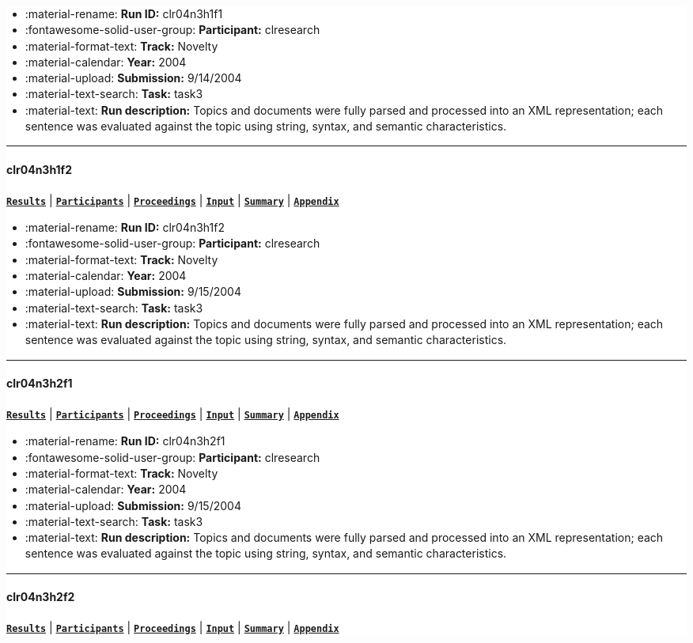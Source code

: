 - :material-rename: **Run ID:** clr04n3h1f1 
- :fontawesome-solid-user-group: **Participant:** clresearch 
- :material-format-text: **Track:** Novelty 
- :material-calendar: **Year:** 2004 
- :material-upload: **Submission:** 9/14/2004 
- :material-text-search: **Task:** task3 
- :material-text: **Run description:** Topics and documents were fully parsed and processed into an XML representation; each sentence was evaluated against the topic using string, syntax, and semantic characteristics. 

---
#### clr04n3h1f2 
[**`Results`**](./results.md#clr04n3h1f2) | [**`Participants`**](./participants.md#clresearch) | [**`Proceedings`**](./proceedings.md#evolving-xml-and-dictionary-strategies-for-question-answering-and-novelty-tasks) | [**`Input`**](https://trec.nist.gov/results/trec13/novelty/input.clr04n3h1f2.gz) | [**`Summary`**](https://trec.nist.gov/results/trec13/novelty/summary.clr04n3h1f2.gz) | [**`Appendix`**](https://trec.nist.gov/pubs/trec13/appendices/novelty/clr04n3h1f2.table.pdf) 

- :material-rename: **Run ID:** clr04n3h1f2 
- :fontawesome-solid-user-group: **Participant:** clresearch 
- :material-format-text: **Track:** Novelty 
- :material-calendar: **Year:** 2004 
- :material-upload: **Submission:** 9/15/2004 
- :material-text-search: **Task:** task3 
- :material-text: **Run description:** Topics and documents were fully parsed and processed into an XML representation; each sentence was evaluated against the topic using string, syntax, and semantic characteristics. 

---
#### clr04n3h2f1 
[**`Results`**](./results.md#clr04n3h2f1) | [**`Participants`**](./participants.md#clresearch) | [**`Proceedings`**](./proceedings.md#evolving-xml-and-dictionary-strategies-for-question-answering-and-novelty-tasks) | [**`Input`**](https://trec.nist.gov/results/trec13/novelty/input.clr04n3h2f1.gz) | [**`Summary`**](https://trec.nist.gov/results/trec13/novelty/summary.clr04n3h2f1.gz) | [**`Appendix`**](https://trec.nist.gov/pubs/trec13/appendices/novelty/clr04n3h2f1.table.pdf) 

- :material-rename: **Run ID:** clr04n3h2f1 
- :fontawesome-solid-user-group: **Participant:** clresearch 
- :material-format-text: **Track:** Novelty 
- :material-calendar: **Year:** 2004 
- :material-upload: **Submission:** 9/15/2004 
- :material-text-search: **Task:** task3 
- :material-text: **Run description:** Topics and documents were fully parsed and processed into an XML representation; each sentence was evaluated against the topic using string, syntax, and semantic characteristics. 

---
#### clr04n3h2f2 
[**`Results`**](./results.md#clr04n3h2f2) | [**`Participants`**](./participants.md#clresearch) | [**`Proceedings`**](./proceedings.md#evolving-xml-and-dictionary-strategies-for-question-answering-and-novelty-tasks) | [**`Input`**](https://trec.nist.gov/results/trec13/novelty/input.clr04n3h2f2.gz) | [**`Summary`**](https://trec.nist.gov/results/trec13/novelty/summary.clr04n3h2f2.gz) | [**`Appendix`**](https://trec.nist.gov/pubs/trec13/appendices/novelty/clr04n3h2f2.table.pdf) 
